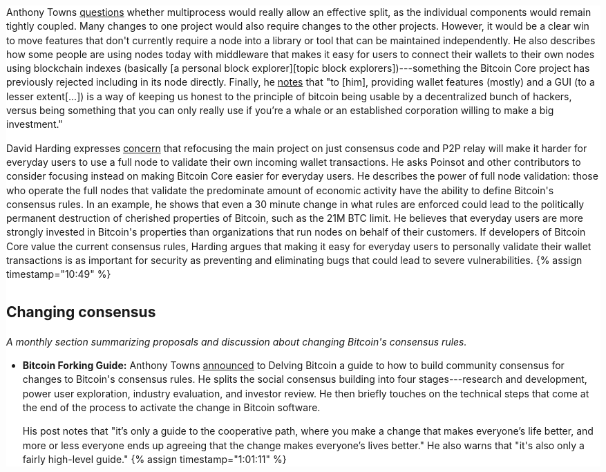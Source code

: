   Anthony Towns [questions][towns pri] whether multiprocess would really
  allow an effective split, as the individual components would remain
  tightly coupled.  Many changes to one project would also require
  changes to the other projects.  However, it would be a clear
  win to move features that don't currently require a node into a
  library or tool that can be maintained independently.  He also
  describes how some people are using nodes today with middleware that
  makes it easy for users to connect their wallets to their own
  nodes using blockchain indexes (basically [a
  personal block explorer][topic block explorers])---something the
  Bitcoin Core project has previously rejected including in its node
  directly.  Finally, he [notes][towns pri2] that "to [him], providing
  wallet features (mostly) and a GUI (to a lesser extent[...]) is a way
  of keeping us honest to the principle of bitcoin being usable by a
  decentralized bunch of hackers, versus being something that you can
  only really use if you’re a whale or an established corporation
  willing to make a big investment."

  David Harding expresses [concern][harding pri] that refocusing the
  main project on just consensus code and P2P relay will make it harder
  for everyday users to use a full node to validate their own incoming
  wallet transactions.  He asks Poinsot and other contributors to
  consider focusing instead on making Bitcoin Core easier for everyday
  users.  He describes the power of full node validation: those who
  operate the full nodes that validate the predominate amount of economic
  activity have the ability to define Bitcoin's consensus rules.  In an
  example, he shows that even a 30 minute change in what rules are
  enforced could lead to the politically permanent destruction of
  cherished properties of Bitcoin, such as the 21M BTC limit.  He
  believes that everyday users are more strongly invested in Bitcoin's
  properties than organizations that run nodes on behalf of their
  customers.  If developers of Bitcoin Core value the current consensus
  rules, Harding argues that making it easy for everyday users to
  personally validate their wallet transactions is as important for
  security as preventing and eliminating bugs that could lead to severe
  vulnerabilities. {% assign timestamp="10:49" %}

## Changing consensus

_A monthly section summarizing proposals and discussion about changing
Bitcoin's consensus rules._

- **Bitcoin Forking Guide:** Anthony Towns [announced][towns bfg] to
  Delving Bitcoin a guide to how to build community consensus for
  changes to Bitcoin's consensus rules.  He splits the social consensus
  building into four stages---research and development, power user
  exploration, industry evaluation, and investor review.  He then
  briefly touches on the technical steps that come at the end of the
  process to activate the change in Bitcoin software.

  His post notes that "it’s only a guide to the cooperative path, where
  you make a change that makes everyone’s life better, and more or less
  everyone ends up agreeing that the change makes everyone’s lives
  better."  He also warns that "it's also only a fairly high-level
  guide." {% assign timestamp="1:01:11" %}


[Core Lightning 25.02]: https://github.com/ElementsProject/lightning/releases/tag/v25.02
[news39 multiprocess]: /en/newsletters/2019/03/26/#bitcoin-core-10973
[news141 p2trh]: /en/newsletters/2021/03/24/#we-could-add-a-hash-style-address-after-taproot-is-activated
[poinsot pri]: https://delvingbitcoin.org/t/antoine-poinsot-on-bitcoin-cores-priorities/1470/
[poinsot pri1]: https://antoinep.com/posts/core_project_direction/
[poinsot pri2]: https://antoinep.com/posts/stating_the_obvious/
[poinsot pri3]: https://antoinep.com/posts/bitcoin_core_scope/
[towns pri]: https://delvingbitcoin.org/t/antoine-poinsot-on-bitcoin-cores-priorities/1470/3
[towns pri2]: https://delvingbitcoin.org/t/antoine-poinsot-on-bitcoin-cores-priorities/1470/15
[harding pri]: https://delvingbitcoin.org/t/antoine-poinsot-on-bitcoin-cores-priorities/1470/10
[towns bfg]: https://delvingbitcoin.org/t/bitcoin-forking-guide/1451
[beast p2qrh]: https://mailing-list.bitcoindevs.xyz/bitcoindev/8797807d-e017-44e2-b419-803291779007n@googlegroups.com/
[c7 mev]: https://delvingbitcoin.org/t/best-worst-case-mevil-response/1465
[tee]: https://en.wikipedia.org/wiki/Trusted_execution_environment
[news17 cln2000]: /en/newsletters/2018/10/16/#c-lightning-2000
[morehouse failback]: https://delvingbitcoin.org/t/disclosure-lnd-excessive-failback-exploit/1493
[lnd current]: https://github.com/lightningnetwork/lnd/releases
[news222 minsize]: /en/newsletters/2022/10/19/#minimum-relayable-transaction-size
[news232 minsize]: /en/newsletters/2023/01/04/#bitcoin-core-26265
[news315 p2a]: /en/newsletters/2024/08/09/#bitcoin-core-30352
[news335 dleq]: /en/newsletters/2025/01/03/#bips-1689